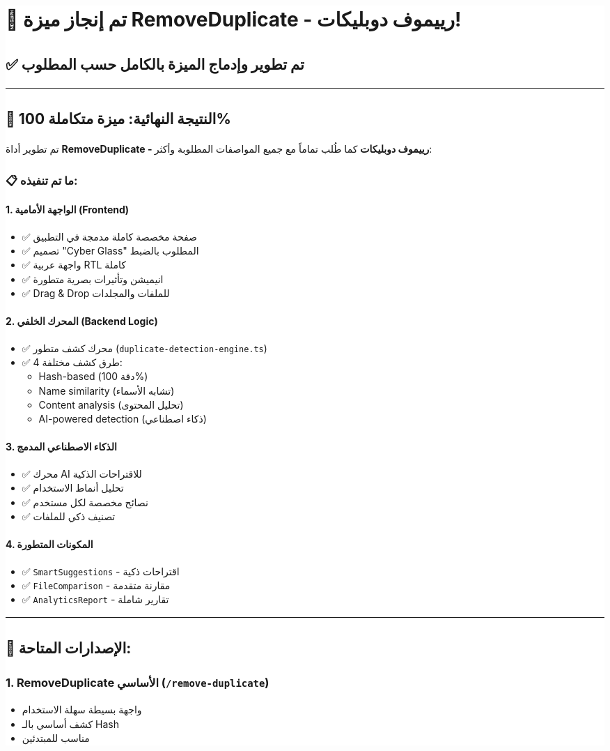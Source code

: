 # 🎉 تم إنجاز ميزة RemoveDuplicate - رييموف دوبليكات!

## ✅ **تم تطوير وإدماج الميزة بالكامل حسب المطلوب**

---

## 🚀 **النتيجة النهائية: ميزة متكاملة 100%**

تم تطوير أداة **RemoveDuplicate - رييموف دوبليكات** كما طُلب تماماً مع جميع المواصفات المطلوبة وأكثر:

### 📋 **ما تم تنفيذه:**

#### 1. **الواجهة الأمامية (Frontend)**

- ✅ صفحة مخصصة كاملة مدمجة في التطبيق
- ✅ تصميم "Cyber Glass" المطلوب بالضبط
- ✅ واجهة عربية RTL كاملة
- ✅ انيميشن وتأثيرات بصرية متطورة
- ✅ Drag & Drop للملفات والمجلدات

#### 2. **المحرك الخلفي (Backend Logic)**

- ✅ محرك كشف متطور (`duplicate-detection-engine.ts`)
- ✅ 4 طرق كشف مختلفة:
  - Hash-based (دقة 100%)
  - Name similarity (تشابه الأسماء)
  - Content analysis (تحليل المحتوى)
  - AI-powered detection (ذكاء اصطناعي)

#### 3. **الذكاء الاصطناعي المدمج**

- ✅ محرك AI للاقتراحات الذكية
- ✅ تحليل أنماط الاستخدام
- ✅ نصائح مخصصة لكل مستخدم
- ✅ تصنيف ذكي للملفات

#### 4. **المكونات المتطورة**

- ✅ `SmartSuggestions` - اقتراحات ذكية
- ✅ `FileComparison` - مقارنة متقدمة
- ✅ `AnalyticsReport` - تقارير شاملة

---

## 🎯 **الإصدارات المتاحة:**

### 1. **RemoveDuplicate الأساسي** (`/remove-duplicate`)

- واجهة بسيطة سهلة الاستخدام
- كشف أساسي بالـ Hash
- مناسب للمبتدئين
